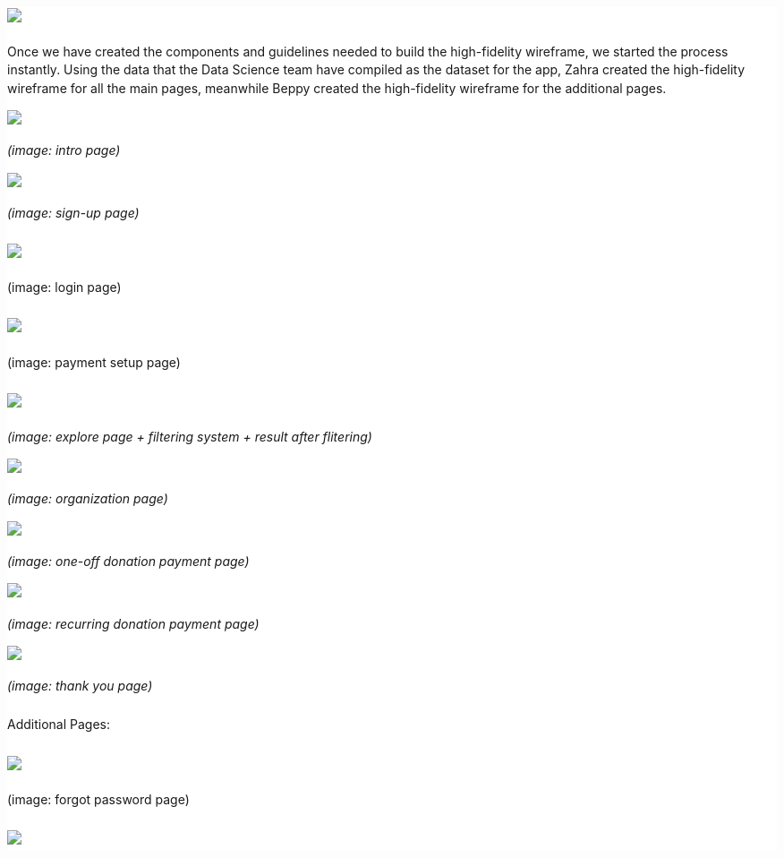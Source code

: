 ### 

### ![](media/af017d0654de49a8929934362ccef490.png)

Once we have created the components and guidelines needed to build the
high-fidelity wireframe, we started the process instantly. Using the data that
the Data Science team have compiled as the dataset for the app, Zahra created
the high-fidelity wireframe for all the main pages, meanwhile Beppy created the
high-fidelity wireframe for the additional pages.

![](media/f2ae8d67f1a1ed5c86ae1a082dd7a725.png)

*(image: intro page)*

![](media/41c8d82b3ce64c7edd0c2f29a5ed6602.png)

*(image: sign-up page)*

### ![](media/ee0263ee458117e4df3cb9c8bc3997dc.png)

(image: login page)

### ![](media/5e0cc745b7ee3f19c27b49970c566ceb.png)

(image: payment setup page)

### ![](media/5de87fe64e085c41f9468cc6481634fe.png)

*(image: explore page + filtering system + result after flitering)*

![](media/e1139320ef224d9c66a5f50fbbeab52e.png)

*(image: organization page)*

![](media/7034cf13faab0693426a0b662041c616.png)

*(image: one-off donation payment page)*

![](media/7815d796131c58f1da18d1ba104f0625.png)

*(image: recurring donation payment page)*

![](media/3d1e438004078352c0c817de1fe32dc8.png)

*(image: thank you page)*

### 

Additional Pages:

### ![](media/b152c8b4277e7dfa07682965d96b5603.png)

(image: forgot password page)

### ![](media/54018c95d78415303e5f8c259c291e9d.png)
